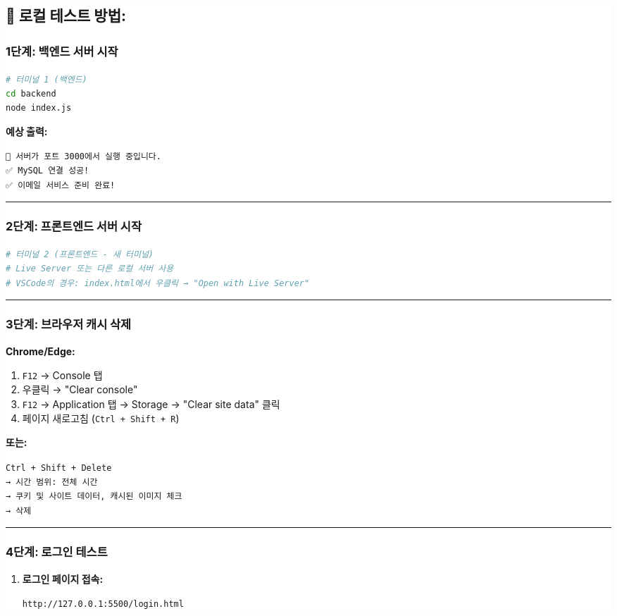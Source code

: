 
## 🧪 **로컬 테스트 방법:**

### **1단계: 백엔드 서버 시작**

```bash
# 터미널 1 (백엔드)
cd backend
node index.js
```

**예상 출력:**
```
🚀 서버가 포트 3000에서 실행 중입니다.
✅ MySQL 연결 성공!
✅ 이메일 서비스 준비 완료!
```

---

### **2단계: 프론트엔드 서버 시작**

```bash
# 터미널 2 (프론트엔드 - 새 터미널)
# Live Server 또는 다른 로컬 서버 사용
# VSCode의 경우: index.html에서 우클릭 → "Open with Live Server"
```

---

### **3단계: 브라우저 캐시 삭제**

**Chrome/Edge:**
1. `F12` → Console 탭
2. 우클릭 → "Clear console"
3. `F12` → Application 탭 → Storage → "Clear site data" 클릭
4. 페이지 새로고침 (`Ctrl + Shift + R`)

**또는:**
```
Ctrl + Shift + Delete
→ 시간 범위: 전체 시간
→ 쿠키 및 사이트 데이터, 캐시된 이미지 체크
→ 삭제
```

---

### **4단계: 로그인 테스트**

1. **로그인 페이지 접속:**
   ```
   http://127.0.0.1:5500/login.html
   ```
